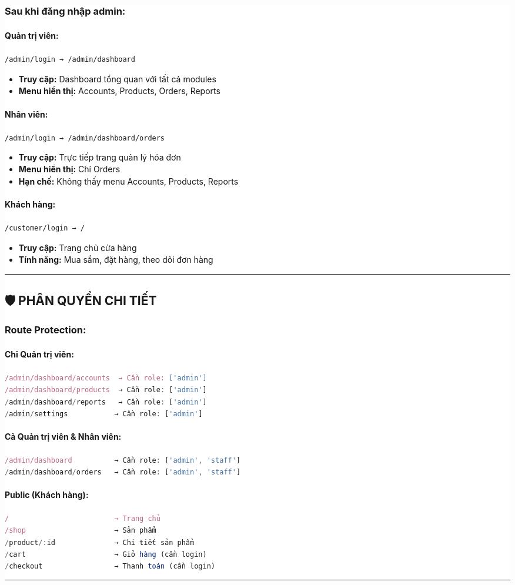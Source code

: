 ### **Sau khi đăng nhập admin:**

#### **Quản trị viên:**
```
/admin/login → /admin/dashboard
```
- **Truy cập:** Dashboard tổng quan với tất cả modules
- **Menu hiển thị:** Accounts, Products, Orders, Reports

#### **Nhân viên:**
```
/admin/login → /admin/dashboard/orders
```
- **Truy cập:** Trực tiếp trang quản lý hóa đơn
- **Menu hiển thị:** Chỉ Orders
- **Hạn chế:** Không thấy menu Accounts, Products, Reports

#### **Khách hàng:**
```
/customer/login → /
```
- **Truy cập:** Trang chủ cửa hàng
- **Tính năng:** Mua sắm, đặt hàng, theo dõi đơn hàng

---

## 🛡️ PHÂN QUYỀN CHI TIẾT

### **Route Protection:**

#### **Chỉ Quản trị viên:**
```javascript
/admin/dashboard/accounts  → Cần role: ['admin']
/admin/dashboard/products  → Cần role: ['admin'] 
/admin/dashboard/reports   → Cần role: ['admin']
/admin/settings           → Cần role: ['admin']
```

#### **Cả Quản trị viên & Nhân viên:**
```javascript
/admin/dashboard          → Cần role: ['admin', 'staff']
/admin/dashboard/orders   → Cần role: ['admin', 'staff']
```

#### **Public (Khách hàng):**
```javascript
/                         → Trang chủ
/shop                     → Sản phẩm
/product/:id              → Chi tiết sản phẩm
/cart                     → Giỏ hàng (cần login)
/checkout                 → Thanh toán (cần login)
```

---
